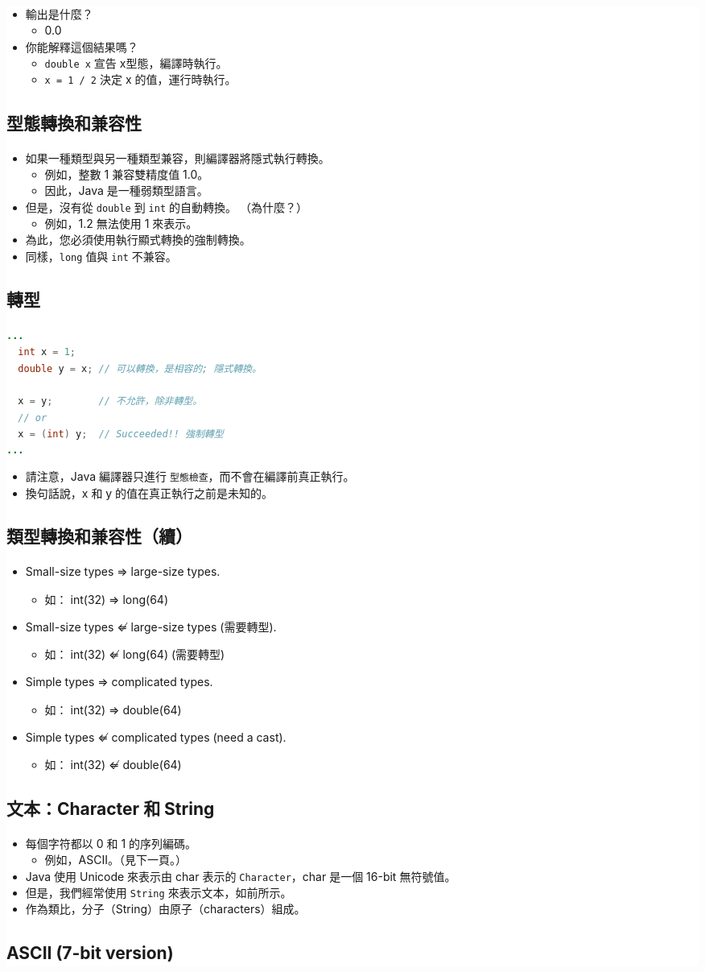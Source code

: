   - 輸出是什麼？
    - 0.0
  - 你能解釋這個結果嗎？
    - `double x` 宣告 x型態，編譯時執行。
    - `x = 1 / 2` 決定 x 的值，運行時執行。

## 型態轉換和兼容性
  - 如果一種類型與另一種類型兼容，則編譯器將隱式執行轉換。
    - 例如，整數 1 兼容雙精度值 1.0。
    - 因此，Java 是一種弱類型語言。
  - 但是，沒有從 `double` 到 `int` 的自動轉換。 （為什麼？）
    - 例如，1.2 無法使用 1 來表示。
  - 為此，您必須使用執行顯式轉換的強制轉換。
  - 同樣，`long` 值與 `int` 不兼容。

## 轉型
  ```java
  ...
    int x = 1;
    double y = x; // 可以轉換，是相容的; 隱式轉換。

    x = y;        // 不允許，除非轉型。
    // or
    x = (int) y;  // Succeeded!! 強制轉型
  ...
  ```

  - 請注意，Java 編譯器只進行 `型態檢查`，而不會在編譯前真正執行。
  - 換句話說，x 和 y 的值在真正執行之前是未知的。

## 類型轉換和兼容性（續）
  - Small-size types ⇒ large-size types.
    - 如： int(32) ⇒ long(64) 
  - Small-size types ⇍ large-size types (需要轉型).
    - 如： int(32) ⇍ long(64) (需要轉型)
  
  - Simple types ⇒ complicated types.
    - 如： int(32) ⇒ double(64) 
  - Simple types ⇍ complicated types (need a cast).
    - 如： int(32) ⇍ double(64) 

## 文本：Character 和 String
  - 每個字符都以 0 和 1 的序列編碼。
    - 例如，ASCII。（見下一頁。）
  - Java 使用 Unicode 來表示由 char 表示的 `Character`，char 是一個 16-bit 無符號值。
  - 但是，我們經常使用 `String` 來表示文本，如前所示。
  - 作為類比，分子（String）由原子（characters）組成。

## ASCII (7-bit version)